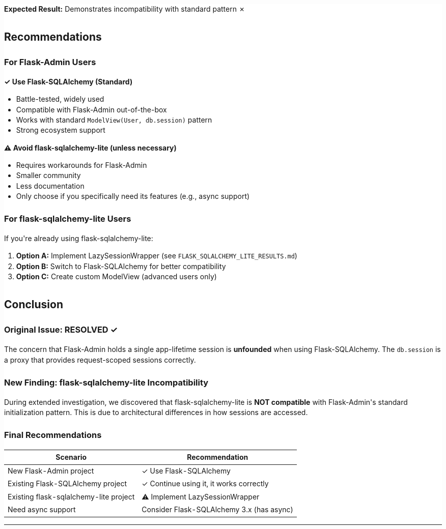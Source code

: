 **Expected Result:** Demonstrates incompatibility with standard pattern ✗

## Recommendations

### For Flask-Admin Users

**✓ Use Flask-SQLAlchemy (Standard)**
- Battle-tested, widely used
- Compatible with Flask-Admin out-of-the-box
- Works with standard `ModelView(User, db.session)` pattern
- Strong ecosystem support

**⚠ Avoid flask-sqlalchemy-lite (unless necessary)**
- Requires workarounds for Flask-Admin
- Smaller community
- Less documentation
- Only choose if you specifically need its features (e.g., async support)

### For flask-sqlalchemy-lite Users

If you're already using flask-sqlalchemy-lite:

1. **Option A:** Implement LazySessionWrapper (see `FLASK_SQLALCHEMY_LITE_RESULTS.md`)
2. **Option B:** Switch to Flask-SQLAlchemy for better compatibility
3. **Option C:** Create custom ModelView (advanced users only)

## Conclusion

### Original Issue: RESOLVED ✓

The concern that Flask-Admin holds a single app-lifetime session is **unfounded** when using Flask-SQLAlchemy. The `db.session` is a proxy that provides request-scoped sessions correctly.

### New Finding: flask-sqlalchemy-lite Incompatibility

During extended investigation, we discovered that flask-sqlalchemy-lite is **NOT compatible** with Flask-Admin's standard initialization pattern. This is due to architectural differences in how sessions are accessed.

### Final Recommendations

| Scenario | Recommendation |
|----------|---------------|
| New Flask-Admin project | ✓ Use Flask-SQLAlchemy |
| Existing Flask-SQLAlchemy project | ✓ Continue using it, it works correctly |
| Existing flask-sqlalchemy-lite project | ⚠ Implement LazySessionWrapper |
| Need async support | Consider Flask-SQLAlchemy 3.x (has async) |

---
